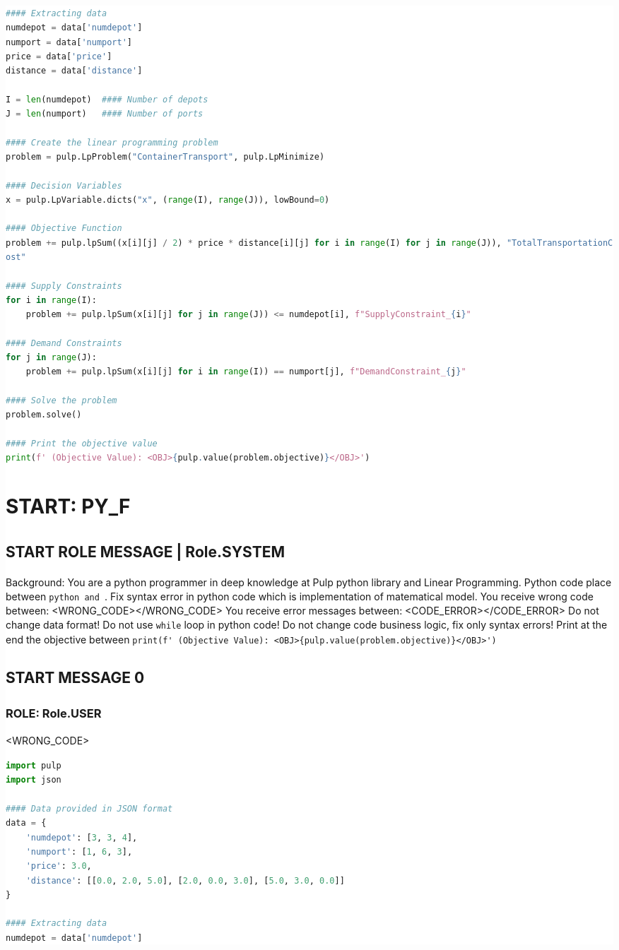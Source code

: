 ```python
#### Extracting data
numdepot = data['numdepot']
numport = data['numport']
price = data['price']
distance = data['distance']

I = len(numdepot)  #### Number of depots
J = len(numport)   #### Number of ports

#### Create the linear programming problem
problem = pulp.LpProblem("ContainerTransport", pulp.LpMinimize)

#### Decision Variables
x = pulp.LpVariable.dicts("x", (range(I), range(J)), lowBound=0)

#### Objective Function
problem += pulp.lpSum((x[i][j] / 2) * price * distance[i][j] for i in range(I) for j in range(J)), "TotalTransportationCost"

#### Supply Constraints
for i in range(I):
    problem += pulp.lpSum(x[i][j] for j in range(J)) <= numdepot[i], f"SupplyConstraint_{i}"

#### Demand Constraints
for j in range(J):
    problem += pulp.lpSum(x[i][j] for i in range(I)) == numport[j], f"DemandConstraint_{j}"

#### Solve the problem
problem.solve()

#### Print the objective value
print(f' (Objective Value): <OBJ>{pulp.value(problem.objective)}</OBJ>')
```

# START: PY_F 
## START ROLE MESSAGE | Role.SYSTEM 
Background: You are a python programmer in deep knowledge at Pulp python library and Linear Programming. Python code place between ```python and ```. Fix syntax error in python code which is implementation of matematical model. You receive wrong code between: <WRONG_CODE></WRONG_CODE> You receive error messages between: <CODE_ERROR></CODE_ERROR> Do not change data format! Do not use `while` loop in python code! Do not change code business logic, fix only syntax errors! Print at the end the objective between <OBJ></OBJ> `print(f' (Objective Value): <OBJ>{pulp.value(problem.objective)}</OBJ>')` 
## START MESSAGE 0 
### ROLE: Role.USER
<WRONG_CODE>
```python
import pulp
import json

#### Data provided in JSON format
data = {
    'numdepot': [3, 3, 4],
    'numport': [1, 6, 3],
    'price': 3.0,
    'distance': [[0.0, 2.0, 5.0], [2.0, 0.0, 3.0], [5.0, 3.0, 0.0]]
}

#### Extracting data
numdepot = data['numdepot']
```